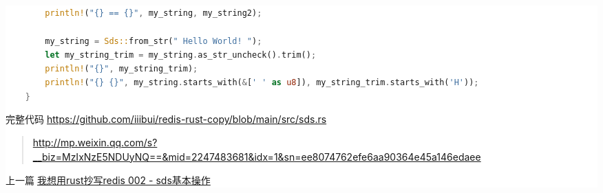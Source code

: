 ```rust
        println!("{} == {}", my_string, my_string2);
​
        my_string = Sds::from_str(" Hello World! ");
        let my_string_trim = my_string.as_str_uncheck().trim();
        println!("{}", my_string_trim);
        println!("{} {}", my_string.starts_with(&[' ' as u8]), my_string_trim.starts_with('H'));
    }
```

完整代码 <https://github.com/iiibui/redis-rust-copy/blob/main/src/sds.rs>

> http://mp.weixin.qq.com/s?__biz=MzIxNzE5NDUyNQ==&mid=2247483681&idx=1&sn=ee8074762efe6aa90364e45a146edaee


上一篇 [我想用rust抄写redis 002 - sds基本操作](/rust-redis-copy/002-sds-op-basic)